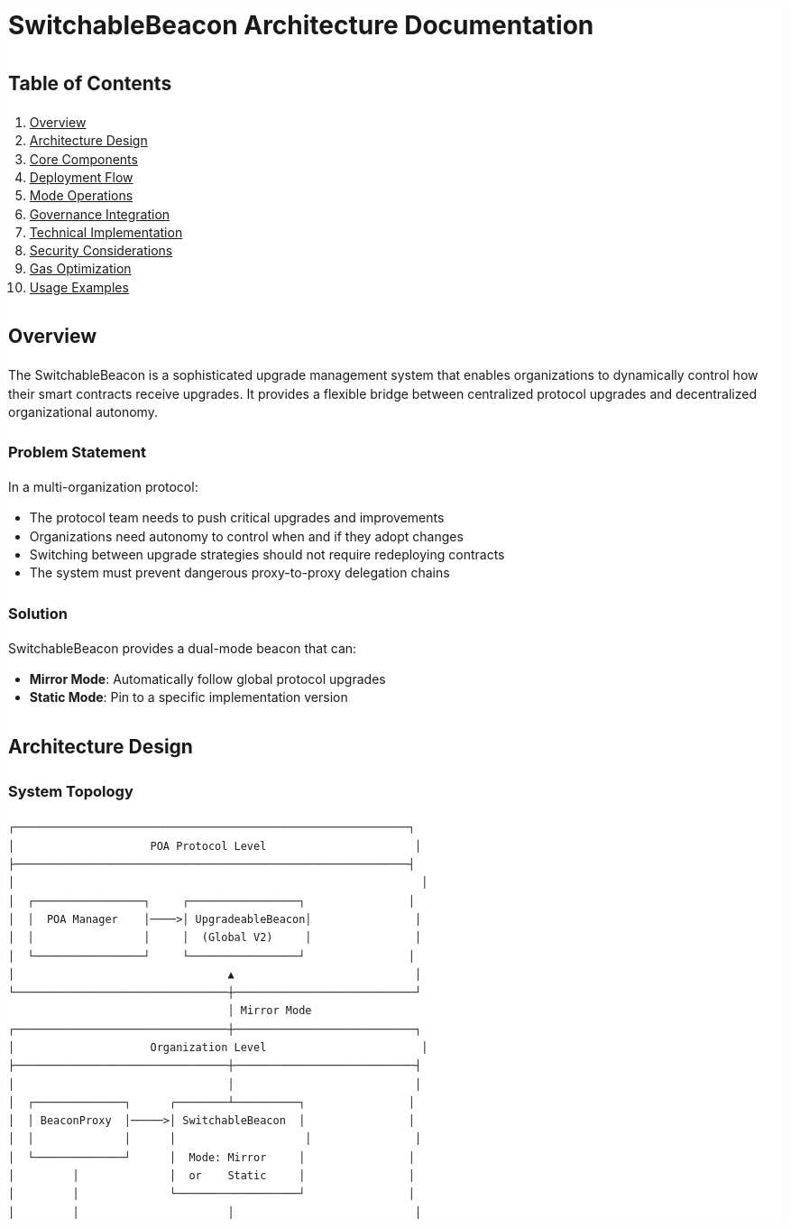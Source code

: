 # SwitchableBeacon Architecture Documentation

## Table of Contents
1. [Overview](#overview)
2. [Architecture Design](#architecture-design)
3. [Core Components](#core-components)
4. [Deployment Flow](#deployment-flow)
5. [Mode Operations](#mode-operations)
6. [Governance Integration](#governance-integration)
7. [Technical Implementation](#technical-implementation)
8. [Security Considerations](#security-considerations)
9. [Gas Optimization](#gas-optimization)
10. [Usage Examples](#usage-examples)

## Overview

The SwitchableBeacon is a sophisticated upgrade management system that enables organizations to dynamically control how their smart contracts receive upgrades. It provides a flexible bridge between centralized protocol upgrades and decentralized organizational autonomy.

### Problem Statement

In a multi-organization protocol:
- The protocol team needs to push critical upgrades and improvements
- Organizations need autonomy to control when and if they adopt changes
- Switching between upgrade strategies should not require redeploying contracts
- The system must prevent dangerous proxy-to-proxy delegation chains

### Solution

SwitchableBeacon provides a dual-mode beacon that can:
- **Mirror Mode**: Automatically follow global protocol upgrades
- **Static Mode**: Pin to a specific implementation version

## Architecture Design

### System Topology

```
┌─────────────────────────────────────────────────────────────┐
│                     POA Protocol Level                       │
├─────────────────────────────────────────────────────────────┤
│                                                               │
│  ┌─────────────────┐     ┌─────────────────┐                │
│  │  POA Manager    │────>│ UpgradeableBeacon│                │
│  │                 │     │  (Global V2)     │                │
│  └─────────────────┘     └─────────────────┘                │
│                                 ▲                            │
└─────────────────────────────────┼────────────────────────────┘
                                  │ Mirror Mode
┌─────────────────────────────────┼────────────────────────────┐
│                     Organization Level                        │
├─────────────────────────────────┼────────────────────────────┤
│                                 │                            │
│  ┌──────────────┐      ┌────────┴──────────┐                │
│  │ BeaconProxy  │─────>│ SwitchableBeacon  │                │
│  │              │      │                    │                │
│  └──────────────┘      │  Mode: Mirror     │                │
│         │              │  or    Static     │                │
│         │              └───────────────────┘                │
│         │                       │                            │
```